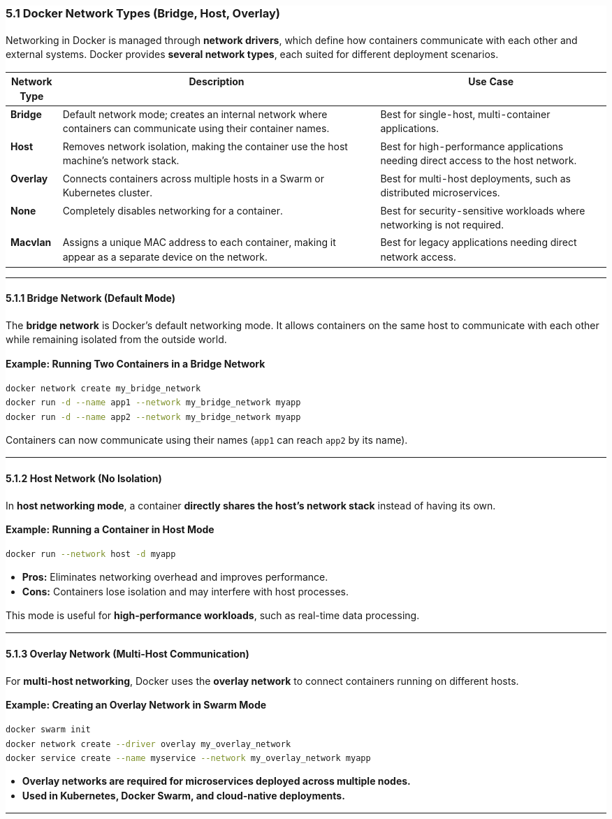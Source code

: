 ### 5.1 Docker Network Types (Bridge, Host, Overlay)

Networking in Docker is managed through **network drivers**, which define how containers communicate with each other and external systems. Docker provides **several network types**, each suited for different deployment scenarios.

| **Network Type** | **Description** | **Use Case** |
|-----------------|----------------|--------------|
| **Bridge** | Default network mode; creates an internal network where containers can communicate using their container names. | Best for single-host, multi-container applications. |
| **Host** | Removes network isolation, making the container use the host machine’s network stack. | Best for high-performance applications needing direct access to the host network. |
| **Overlay** | Connects containers across multiple hosts in a Swarm or Kubernetes cluster. | Best for multi-host deployments, such as distributed microservices. |
| **None** | Completely disables networking for a container. | Best for security-sensitive workloads where networking is not required. |
| **Macvlan** | Assigns a unique MAC address to each container, making it appear as a separate device on the network. | Best for legacy applications needing direct network access. |

---

#### 5.1.1 Bridge Network (Default Mode)

The **bridge network** is Docker’s default networking mode. It allows containers on the same host to communicate with each other while remaining isolated from the outside world.

**Example: Running Two Containers in a Bridge Network**
```sh
docker network create my_bridge_network
docker run -d --name app1 --network my_bridge_network myapp
docker run -d --name app2 --network my_bridge_network myapp
```
Containers can now communicate using their names (`app1` can reach `app2` by its name).

---

#### 5.1.2 Host Network (No Isolation)

In **host networking mode**, a container **directly shares the host’s network stack** instead of having its own.

**Example: Running a Container in Host Mode**
```sh
docker run --network host -d myapp
```
- **Pros:** Eliminates networking overhead and improves performance.
- **Cons:** Containers lose isolation and may interfere with host processes.

This mode is useful for **high-performance workloads**, such as real-time data processing.

---

#### 5.1.3 Overlay Network (Multi-Host Communication)

For **multi-host networking**, Docker uses the **overlay network** to connect containers running on different hosts.

**Example: Creating an Overlay Network in Swarm Mode**
```sh
docker swarm init
docker network create --driver overlay my_overlay_network
docker service create --name myservice --network my_overlay_network myapp
```
- **Overlay networks are required for microservices deployed across multiple nodes.**
- **Used in Kubernetes, Docker Swarm, and cloud-native deployments.**

---